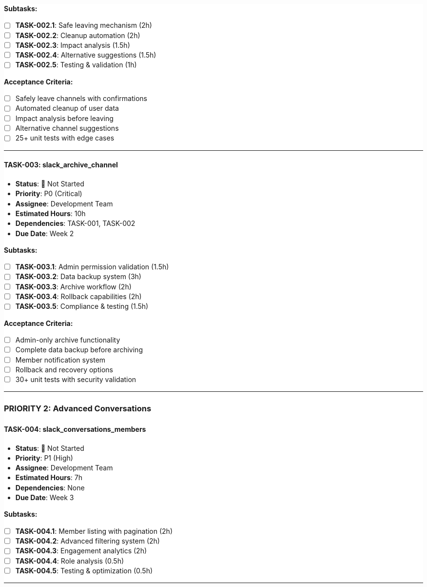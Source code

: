 **Subtasks:**
- [ ] **TASK-002.1**: Safe leaving mechanism (2h)
- [ ] **TASK-002.2**: Cleanup automation (2h)
- [ ] **TASK-002.3**: Impact analysis (1.5h)
- [ ] **TASK-002.4**: Alternative suggestions (1.5h)
- [ ] **TASK-002.5**: Testing & validation (1h)

**Acceptance Criteria:**
- [ ] Safely leave channels with confirmations
- [ ] Automated cleanup of user data
- [ ] Impact analysis before leaving
- [ ] Alternative channel suggestions
- [ ] 25+ unit tests with edge cases

---

#### **TASK-003: slack_archive_channel**
- **Status**: 🔴 Not Started
- **Priority**: P0 (Critical)
- **Assignee**: Development Team
- **Estimated Hours**: 10h
- **Dependencies**: TASK-001, TASK-002
- **Due Date**: Week 2

**Subtasks:**
- [ ] **TASK-003.1**: Admin permission validation (1.5h)
- [ ] **TASK-003.2**: Data backup system (3h)
- [ ] **TASK-003.3**: Archive workflow (2h)
- [ ] **TASK-003.4**: Rollback capabilities (2h)
- [ ] **TASK-003.5**: Compliance & testing (1.5h)

**Acceptance Criteria:**
- [ ] Admin-only archive functionality
- [ ] Complete data backup before archiving
- [ ] Member notification system
- [ ] Rollback and recovery options
- [ ] 30+ unit tests with security validation

---

### **PRIORITY 2: Advanced Conversations**

#### **TASK-004: slack_conversations_members**
- **Status**: 🔴 Not Started
- **Priority**: P1 (High)
- **Assignee**: Development Team
- **Estimated Hours**: 7h
- **Dependencies**: None
- **Due Date**: Week 3

**Subtasks:**
- [ ] **TASK-004.1**: Member listing with pagination (2h)
- [ ] **TASK-004.2**: Advanced filtering system (2h)
- [ ] **TASK-004.3**: Engagement analytics (2h)
- [ ] **TASK-004.4**: Role analysis (0.5h)
- [ ] **TASK-004.5**: Testing & optimization (0.5h)

---